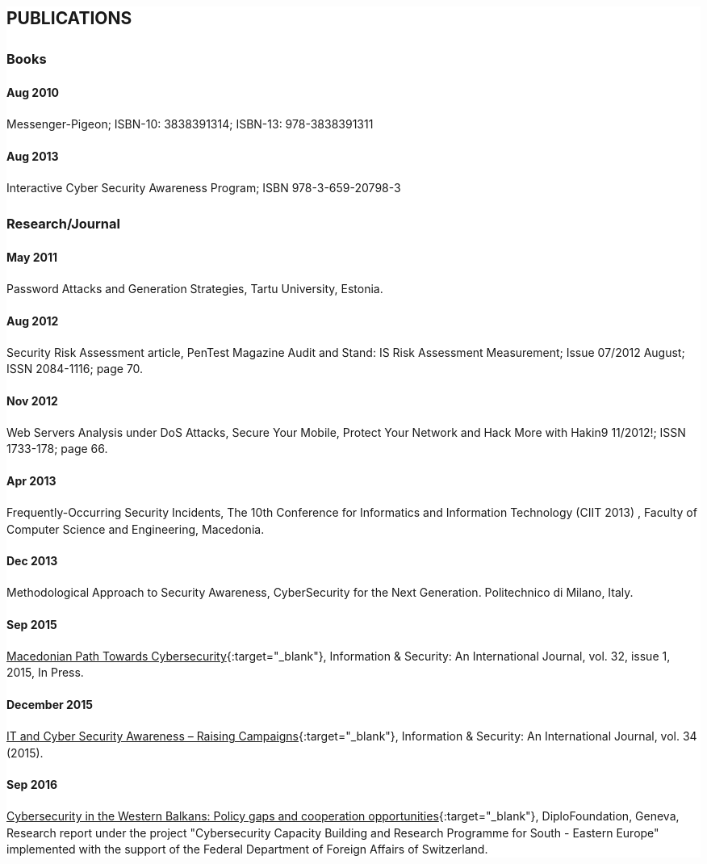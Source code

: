 
## PUBLICATIONS

### Books

#### Aug 2010

Messenger-Pigeon; ISBN-10: 3838391314; ISBN-13: 978-3838391311

#### Aug 2013

Interactive Cyber Security Awareness Program; ISBN 978-3-659-20798-3

### Research/Journal

#### May 2011

Password Attacks and Generation Strategies, Tartu University, Estonia.

#### Aug 2012

Security Risk Assessment article, PenTest Magazine Audit and Stand: IS Risk Assessment Measurement; Issue 07/2012 August; ISSN 2084-1116; page 70.

#### Nov 2012

Web Servers Analysis under DoS Attacks, Secure Your Mobile, Protect Your Network and Hack More with Hakin9 11/2012!; ISSN 1733-178; page 66.

#### Apr 2013

Frequently-Occurring Security Incidents, The 10th Conference for Informatics and Information Technology (CIIT 2013) , Faculty of Computer Science and Engineering, Macedonia.

#### Dec 2013

Methodological Approach to Security Awareness, CyberSecurity for the Next Generation. Politechnico di Milano, Italy.

#### Sep 2015

[Macedonian Path Towards Cybersecurity](http://procon.bg/article/macedonian-path-towards-cybersecurity){:target="_blank"}, Information & Security: An International Journal, vol. 32, issue 1, 2015, In Press.

#### December 2015

[IT and Cyber Security Awareness – Raising Campaigns](http://procon.bg/article/it-and-cyber-security-awareness-raising-campaigns){:target="_blank"}, Information & Security: An International Journal, vol. 34 (2015).

#### Sep 2016

[Cybersecurity in the Western Balkans: Policy gaps and cooperation opportunities](https://www.diplomacy.edu/sites/default/files/Cybersecurity%20in%20Western%20Balkans.pdf){:target="_blank"},
DiploFoundation, Geneva, Research report under the project "Cybersecurity Capacity Building and Research Programme for South - Eastern  Europe" implemented with the support of the Federal Department of Foreign Affairs of Switzerland.

